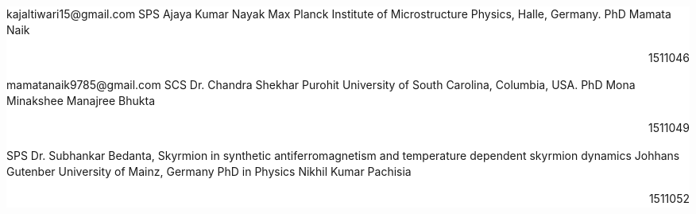    </td>
   <td>kajaltiwari15@gmail.com
   </td>
   <td>SPS
   </td>
   <td>Ajaya Kumar Nayak
   </td>
   <td>Max Planck Institute of Microstructure Physics, Halle, Germany.
   </td>
   <td>PhD
   </td>
   <td>
   </td>
  </tr>
  <tr>
   <td>Mamata Naik
   </td>
   <td><p style="text-align: right">
1511046</p>

   </td>
   <td>mamatanaik9785@gmail.com
   </td>
   <td>SCS
   </td>
   <td>Dr. Chandra Shekhar Purohit
   </td>
   <td>University of South Carolina, Columbia, USA.
   </td>
   <td>PhD
   </td>
   <td>
   </td>
  </tr>
  <tr>
   <td>Mona Minakshee Manajree Bhukta
   </td>
   <td><p style="text-align: right">
1511049</p>

   </td>
   <td>
   </td>
   <td>SPS
   </td>
   <td>Dr. Subhankar Bedanta, Skyrmion in synthetic antiferromagnetism and temperature dependent skyrmion dynamics
   </td>
   <td>Johhans Gutenber University of Mainz, Germany
   </td>
   <td>PhD in Physics
   </td>
   <td>
   </td>
  </tr>
  <tr>
   <td>Nikhil Kumar Pachisia
   </td>
   <td><p style="text-align: right">
1511052</p>
